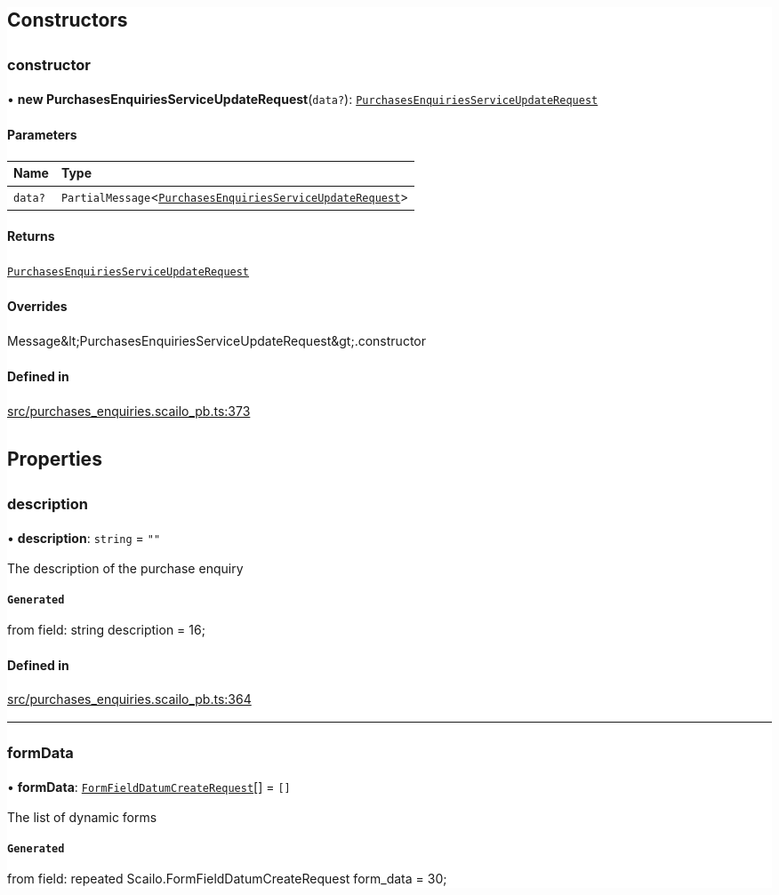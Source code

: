 ## Constructors

### constructor

• **new PurchasesEnquiriesServiceUpdateRequest**(`data?`): [`PurchasesEnquiriesServiceUpdateRequest`](PurchasesEnquiriesServiceUpdateRequest.md)

#### Parameters

| Name | Type |
| :------ | :------ |
| `data?` | `PartialMessage`\<[`PurchasesEnquiriesServiceUpdateRequest`](PurchasesEnquiriesServiceUpdateRequest.md)\> |

#### Returns

[`PurchasesEnquiriesServiceUpdateRequest`](PurchasesEnquiriesServiceUpdateRequest.md)

#### Overrides

Message\&lt;PurchasesEnquiriesServiceUpdateRequest\&gt;.constructor

#### Defined in

[src/purchases_enquiries.scailo_pb.ts:373](https://github.com/scailo/ts-sdk/blob/c10a36b57201dfa5903d4b53efa1e62aa6208936/src/purchases_enquiries.scailo_pb.ts#L373)

## Properties

### description

• **description**: `string` = `""`

The description of the purchase enquiry

**`Generated`**

from field: string description = 16;

#### Defined in

[src/purchases_enquiries.scailo_pb.ts:364](https://github.com/scailo/ts-sdk/blob/c10a36b57201dfa5903d4b53efa1e62aa6208936/src/purchases_enquiries.scailo_pb.ts#L364)

___

### formData

• **formData**: [`FormFieldDatumCreateRequest`](FormFieldDatumCreateRequest.md)[] = `[]`

The list of dynamic forms

**`Generated`**

from field: repeated Scailo.FormFieldDatumCreateRequest form_data = 30;
